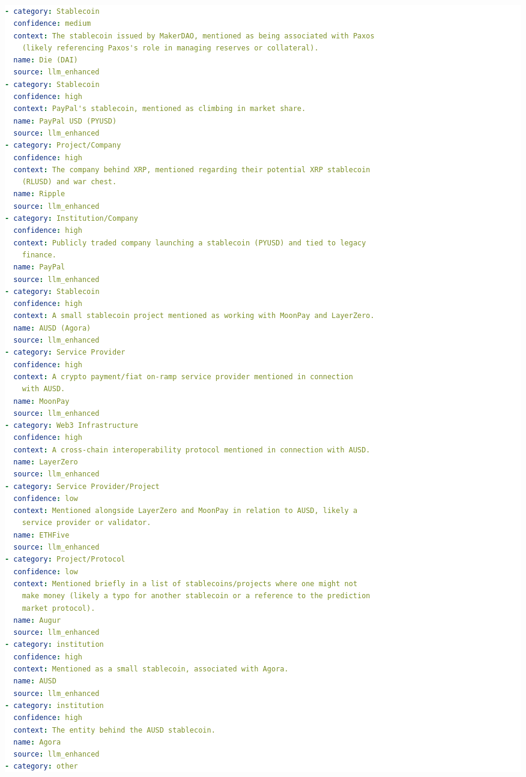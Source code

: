 ```yaml
- category: Stablecoin
  confidence: medium
  context: The stablecoin issued by MakerDAO, mentioned as being associated with Paxos
    (likely referencing Paxos's role in managing reserves or collateral).
  name: Die (DAI)
  source: llm_enhanced
- category: Stablecoin
  confidence: high
  context: PayPal's stablecoin, mentioned as climbing in market share.
  name: PayPal USD (PYUSD)
  source: llm_enhanced
- category: Project/Company
  confidence: high
  context: The company behind XRP, mentioned regarding their potential XRP stablecoin
    (RLUSD) and war chest.
  name: Ripple
  source: llm_enhanced
- category: Institution/Company
  confidence: high
  context: Publicly traded company launching a stablecoin (PYUSD) and tied to legacy
    finance.
  name: PayPal
  source: llm_enhanced
- category: Stablecoin
  confidence: high
  context: A small stablecoin project mentioned as working with MoonPay and LayerZero.
  name: AUSD (Agora)
  source: llm_enhanced
- category: Service Provider
  confidence: high
  context: A crypto payment/fiat on-ramp service provider mentioned in connection
    with AUSD.
  name: MoonPay
  source: llm_enhanced
- category: Web3 Infrastructure
  confidence: high
  context: A cross-chain interoperability protocol mentioned in connection with AUSD.
  name: LayerZero
  source: llm_enhanced
- category: Service Provider/Project
  confidence: low
  context: Mentioned alongside LayerZero and MoonPay in relation to AUSD, likely a
    service provider or validator.
  name: ETHFive
  source: llm_enhanced
- category: Project/Protocol
  confidence: low
  context: Mentioned briefly in a list of stablecoins/projects where one might not
    make money (likely a typo for another stablecoin or a reference to the prediction
    market protocol).
  name: Augur
  source: llm_enhanced
- category: institution
  confidence: high
  context: Mentioned as a small stablecoin, associated with Agora.
  name: AUSD
  source: llm_enhanced
- category: institution
  confidence: high
  context: The entity behind the AUSD stablecoin.
  name: Agora
  source: llm_enhanced
- category: other
```